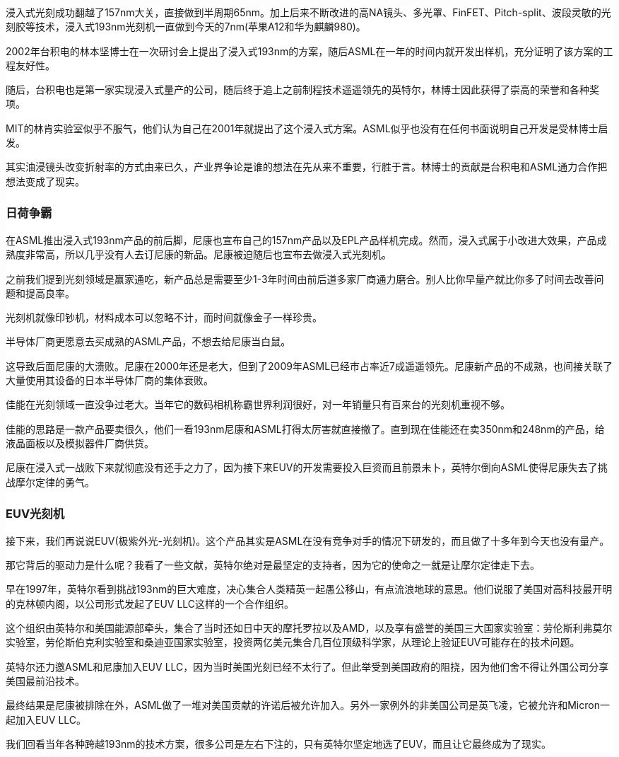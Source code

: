 浸入式光刻成功翻越了157nm大关，直接做到半周期65nm。加上后来不断改进的高NA镜头、多光罩、FinFET、Pitch-split、波段灵敏的光刻胶等技术，浸入式193nm光刻机一直做到今天的7nm(苹果A12和华为麒麟980)。


2002年台积电的林本坚博士在一次研讨会上提出了浸入式193nm的方案，随后ASML在一年的时间内就开发出样机，充分证明了该方案的工程友好性。


随后，台积电也是第一家实现浸入式量产的公司，随后终于追上之前制程技术遥遥领先的英特尔，林博士因此获得了崇高的荣誉和各种奖项。


MIT的林肯实验室似乎不服气，他们认为自己在2001年就提出了这个浸入式方案。ASML似乎也没有在任何书面说明自己开发是受林博士启发。


其实油浸镜头改变折射率的方式由来已久，产业界争论是谁的想法在先从来不重要，行胜于言。林博士的贡献是台积电和ASML通力合作把想法变成了现实。


### 日荷争霸


在ASML推出浸入式193nm产品的前后脚，尼康也宣布自己的157nm产品以及EPL产品样机完成。然而，浸入式属于小改进大效果，产品成熟度非常高，所以几乎没有人去订尼康的新品。尼康被迫随后也宣布去做浸入式光刻机。


之前我们提到光刻领域是赢家通吃，新产品总是需要至少1-3年时间由前后道多家厂商通力磨合。别人比你早量产就比你多了时间去改善问题和提高良率。


光刻机就像印钞机，材料成本可以忽略不计，而时间就像金子一样珍贵。


半导体厂商更愿意去买成熟的ASML产品，不想去给尼康当白鼠。


这导致后面尼康的大溃败。尼康在2000年还是老大，但到了2009年ASML已经市占率近7成遥遥领先。尼康新产品的不成熟，也间接关联了大量使用其设备的日本半导体厂商的集体衰败。


佳能在光刻领域一直没争过老大。当年它的数码相机称霸世界利润很好，对一年销量只有百来台的光刻机重视不够。


佳能的思路是一款产品要卖很久，他们一看193nm尼康和ASML打得太厉害就直接撤了。直到现在佳能还在卖350nm和248nm的产品，给液晶面板以及模拟器件厂商供货。


尼康在浸入式一战败下来就彻底没有还手之力了，因为接下来EUV的开发需要投入巨资而且前景未卜，英特尔倒向ASML使得尼康失去了挑战摩尔定律的勇气。


### EUV光刻机


接下来，我们再说说EUV(极紫外光-光刻机)。这个产品其实是ASML在没有竞争对手的情况下研发的，而且做了十多年到今天也没有量产。


那它背后的驱动力是什么呢？我看了一些文献，英特尔绝对是最坚定的支持者，因为它的使命之一就是让摩尔定律走下去。


早在1997年，英特尔看到挑战193nm的巨大难度，决心集合人类精英一起愚公移山，有点流浪地球的意思。他们说服了美国对高科技最开明的克林顿内阁，以公司形式发起了EUV LLC这样的一个合作组织。


这个组织由英特尔和美国能源部牵头，集合了当时还如日中天的摩托罗拉以及AMD，以及享有盛誉的美国三大国家实验室：劳伦斯利弗莫尔实验室，劳伦斯伯克利实验室和桑迪亚国家实验室，投资两亿美元集合几百位顶级科学家，从理论上验证EUV可能存在的技术问题。


英特尔还力邀ASML和尼康加入EUV LLC，因为当时美国光刻已经不太行了。但此举受到美国政府的阻挠，因为他们舍不得让外国公司分享美国最前沿技术。


最终结果是尼康被排除在外，ASML做了一堆对美国贡献的许诺后被允许加入。另外一家例外的非美国公司是英飞凌，它被允许和Micron一起加入EUV LLC。


我们回看当年各种跨越193nm的技术方案，很多公司是左右下注的，只有英特尔坚定地选了EUV，而且让它最终成为了现实。

